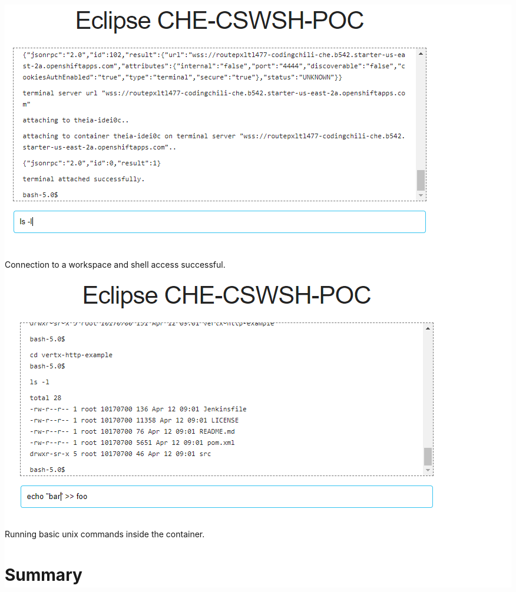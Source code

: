 ![](./screenshots/e2_3.PNG)

Connection to a workspace and shell access successful.

![](./screenshots/e2_4.PNG)

Running basic unix commands inside the container.

# Summary
